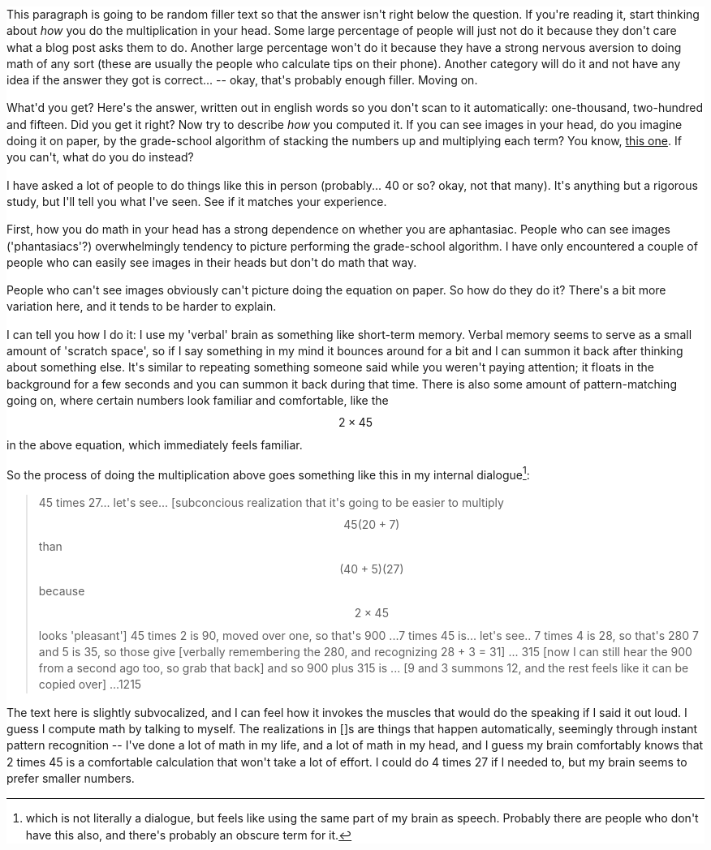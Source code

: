 This paragraph is going to be random filler text so that the answer isn't right below the question. If you're reading it, start thinking about _how_ you do the multiplication in your head. Some large percentage of people will just not do it because they don't care what a blog post asks them to do. Another large percentage won't do it because they have a strong nervous aversion to doing math of any sort (these are usually the people who calculate tips on their phone). Another category will do it and not have any idea if the answer they got is correct... -- okay, that's probably enough filler. Moving on.

What'd you get? Here's the answer, written out in english words so you don't scan to it automatically: one-thousand, two-hundred and fifteen. Did you get it right? Now try to describe _how_ you computed it. If you can see images in your head, do you imagine doing it on paper, by the grade-school algorithm of stacking the numbers up and multiplying each term? You know, [this one](https://en.wikipedia.org/wiki/Multiplication_algorithm#Long_multiplication). If you can't, what do you do instead?

I have asked a lot of people to do things like this in person (probably... 40 or so? okay, not that many). It's anything but a rigorous study, but I'll tell you what I've seen. See if it matches your experience.

First, how you do math in your head has a strong dependence on whether you are aphantasiac. People who can see images ('phantasiacs'?) overwhelmingly tendency to picture performing the grade-school algorithm. I have only encountered a couple of people who can easily see images in their heads but don't do math that way.

People who can't see images obviously can't picture doing the equation on paper. So how do they do it? There's a bit more variation here, and it tends to be harder to explain. 

I can tell you how I do it: I use my 'verbal' brain as something like short-term memory. Verbal memory seems to serve as a small amount of 'scratch space', so if I say something in my mind it bounces around for a bit and I can summon it back after thinking about something else. It's similar to repeating something someone said while you weren't paying attention; it floats in the background for a few seconds and you can summon it back during that time. There is also some amount of pattern-matching going on, where certain numbers look familiar and comfortable, like the $$2 \times 45$$ in the above equation, which immediately feels familiar.

So the process of doing the multiplication above goes something like this in my internal dialogue[^dialogue]:

[^dialogue]: which is not literally a dialogue, but feels like using the same part of my brain as speech. Probably there are people who don't have this also, and there's probably an obscure term for it.

> 45 times 27... let's see... 
> [subconcious realization that it's going to be easier to multiply $$45(20 + 7)$$ than $$(40 + 5)(27)$$ because $$2 \times 45$$ looks 'pleasant']
> 45 times 2 is 90, moved over one, so that's 900
> ...7 times 45 is... let's see..
> 7 times 4 is 28, so that's 280
> 7 and 5 is 35, so those give
> [verbally remembering the 280, and recognizing 28 + 3 = 31] ... 315
> [now I can still hear the 900 from a second ago too, so grab that back]
> and so 900 plus 315 is ...
> [9 and 3 summons 12, and the rest feels like it can be copied over]
> ...1215

The text here is slightly subvocalized, and I can feel how it invokes the muscles that would do the speaking if I said it out loud. I guess I compute math by talking to myself. The realizations in []s are things that happen automatically, seemingly through instant pattern recognition -- I've done a lot of math in my life, and a lot of math in my head, and I guess my brain comfortably knows that 2 times 45 is a comfortable calculation that won't take a lot of effort. I could do 4 times 27 if I needed to, but my brain seems to prefer smaller numbers.
